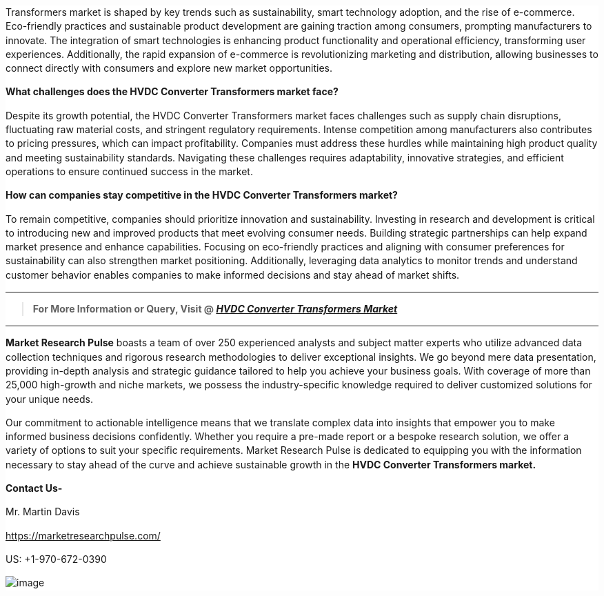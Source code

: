 Transformers market is shaped by key trends such as sustainability, smart technology adoption, and the rise of e-commerce. Eco-friendly practices and sustainable product development are gaining traction among consumers, prompting manufacturers to innovate. The integration of smart technologies is enhancing product functionality and operational efficiency, transforming user experiences. Additionally, the rapid expansion of e-commerce is revolutionizing marketing and distribution, allowing businesses to connect directly with consumers and explore new market opportunities.</p><p><strong>What challenges does the HVDC Converter Transformers market face?</strong></p><p>Despite its growth potential, the HVDC Converter Transformers market faces challenges such as supply chain disruptions, fluctuating raw material costs, and stringent regulatory requirements. Intense competition among manufacturers also contributes to pricing pressures, which can impact profitability. Companies must address these hurdles while maintaining high product quality and meeting sustainability standards. Navigating these challenges requires adaptability, innovative strategies, and efficient operations to ensure continued success in the market.</p><p><strong>How can companies stay competitive in the HVDC Converter Transformers market?</strong></p><p>To remain competitive, companies should prioritize innovation and sustainability. Investing in research and development is critical to introducing new and improved products that meet evolving consumer needs. Building strategic partnerships can help expand market presence and enhance capabilities. Focusing on eco-friendly practices and aligning with consumer preferences for sustainability can also strengthen market positioning. Additionally, leveraging data analytics to monitor trends and understand customer behavior enables companies to make informed decisions and stay ahead of market shifts.</p><hr /><blockquote><p><strong>For More Information or Query, Visit @&nbsp;<em><a href="https://marketresearchpulse.com/report/33003/hvdc-converter-transformers-market?utm_source=Linkedin&utm_medium=052">HVDC Converter Transformers Market</a></em></strong></p></blockquote><hr /><p><strong>Market Research Pulse</strong> boasts a team of over 250 experienced analysts and subject matter experts who utilize advanced data collection techniques and rigorous research methodologies to deliver exceptional insights. We go beyond mere data presentation, providing in-depth analysis and strategic guidance tailored to help you achieve your business goals. With coverage of more than 25,000 high-growth and niche markets, we possess the industry-specific knowledge required to deliver customized solutions for your unique needs.</p><p>Our commitment to actionable intelligence means that we translate complex data into insights that empower you to make informed business decisions confidently. Whether you require a pre-made report or a bespoke research solution, we offer a variety of options to suit your specific requirements. Market Research Pulse is dedicated to equipping you with the information necessary to stay ahead of the curve and achieve sustainable growth in the <strong>HVDC Converter Transformers market.</strong></p><p><strong>Contact Us-</strong></p><p>Mr. Martin Davis</p><p>https://marketresearchpulse.com/</p><p>US: +1-970-672-0390</p>
![image](https://github.com/user-attachments/assets/81b4aab5-9954-49dd-8d27-c02ce96078c3)
